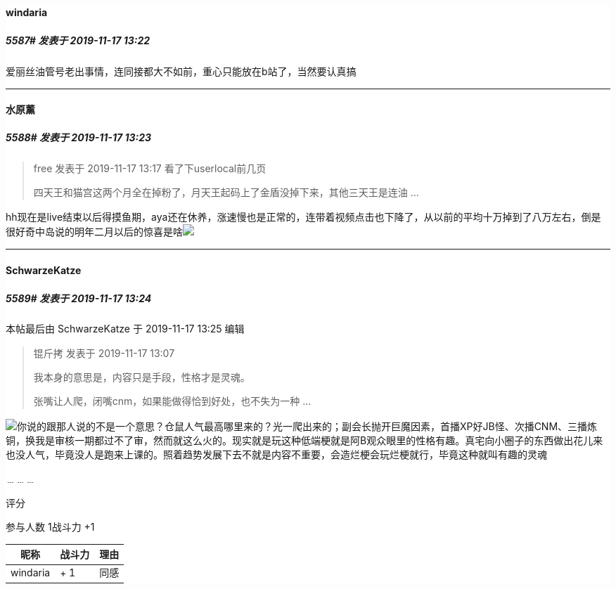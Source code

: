 ####  windaria  
##### 5587#       发表于 2019-11-17 13:22




爱丽丝油管号老出事情，连同接都大不如前，重心只能放在b站了，当然要认真搞







-----

####  水原薰  
##### 5588#       发表于 2019-11-17 13:23



<blockquote>free 发表于 2019-11-17 13:17
看了下userlocal前几页


四天王和猫宫这两个月全在掉粉了，月天王起码上了金盾没掉下来，其他三天王是连油 ...</blockquote>
hh现在是live结束以后得摸鱼期，aya还在休养，涨速慢也是正常的，连带着视频点击也下降了，从以前的平均十万掉到了八万左右，倒是很好奇中岛说的明年二月以后的惊喜是啥<img src="https://static.saraba1st.com/image/smiley/face2017/009.gif" referrerpolicy="no-referrer">







-----

####  SchwarzeKatze  
##### 5589#       发表于 2019-11-17 13:24



 本帖最后由 SchwarzeKatze 于 2019-11-17 13:25 编辑 
<blockquote>锟斤拷 发表于 2019-11-17 13:07

我本身的意思是，内容只是手段，性格才是灵魂。

张嘴让人爬，闭嘴cnm，如果能做得恰到好处，也不失为一种 ...</blockquote>
<img src="https://static.saraba1st.com/image/smiley/face2017/049.png" referrerpolicy="no-referrer">你说的跟那人说的不是一个意思？仓鼠人气最高哪里来的？光一爬出来的；副会长抛开巨魔因素，首播XP好JB怪、次播CNM、三播炼铜，换我是审核一期都过不了审，然而就这么火的。现实就是玩这种低端梗就是阿B观众眼里的性格有趣。真宅向小圈子的东西做出花儿来也没人气，毕竟没人是跑来上课的。照着趋势发展下去不就是内容不重要，会造烂梗会玩烂梗就行，毕竟这种就叫有趣的灵魂



﹍﹍﹍

评分





 参与人数 1战斗力 +1

|昵称|战斗力|理由|
|----|---|---|
| windaria| + 1|同感|
